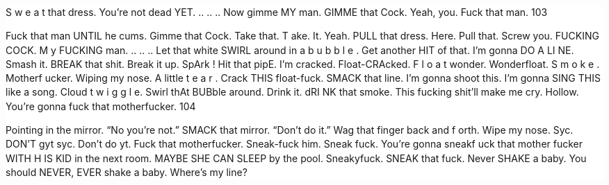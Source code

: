 S w e a t that dress.
You’re not dead YET.
..
..
..
Now gimme MY man.
GIMME that Cock.
Yeah, you.
Fuck that man.
 103

Fuck that man UNTIL he cums.
Gimme that Cock.
Take that.
T ake.
It.
Yeah.
PULL that dress.
Here.
Pull that.
Screw you.
FUCKING COCK.
M y FUCKING man.
..
..
..
Let that white SWIRL around in a b u b b l e . Get another HIT of that.
I’m gonna DO A LI NE.
Smash it. BREAK that shit.
Break it up.
SpArk !
Hit that pipE.
I’m cracked.
Float-CRAcked.
F l o a t wonder. Wonderfloat. S m o k e . Motherf ucker.
Wiping my nose.
A little t e a r .
Crack THIS float-fuck. SMACK that line. I’m gonna shoot this.
I’m gonna SING THIS like a song.
Cloud t w i g g l e.
Swirl thAt BUBble around.
Drink it.
dRI NK that smoke.
This fucking shit’ll make me cry.
Hollow.
You’re gonna fuck that motherfucker.
 104

Pointing in the mirror.
“No you’re not.”
SMACK that mirror.
“Don’t do it.”
Wag that finger back and f orth.
Wipe my nose.
Syc.
DON’T gyt syc. Don’t do yt.
Fuck that motherfucker.
Sneak-fuck him.
Sneak fuck.
You’re gonna sneakf uck that mother fucker WITH H IS KID in the next room.
MAYBE SHE CAN SLEEP by the pool. Sneakyfuck.
SNEAK that fuck.
Never SHAKE a baby.
You should NEVER, EVER shake a baby. Where’s my line?